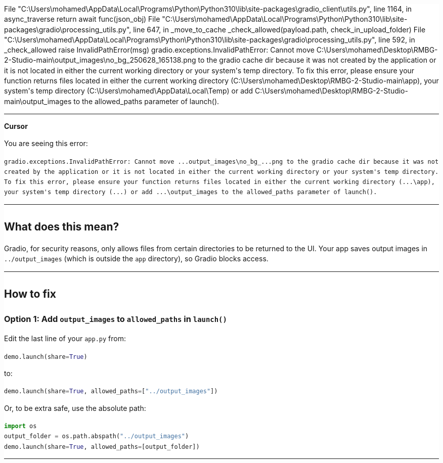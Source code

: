   File "C:\Users\mohamed\AppData\Local\Programs\Python\Python310\lib\site-packages\gradio_client\utils.py", line 1164, in async_traverse
    return await func(json_obj)
  File "C:\Users\mohamed\AppData\Local\Programs\Python\Python310\lib\site-packages\gradio\processing_utils.py", line 647, in _move_to_cache
    _check_allowed(payload.path, check_in_upload_folder)
  File "C:\Users\mohamed\AppData\Local\Programs\Python\Python310\lib\site-packages\gradio\processing_utils.py", line 592, in _check_allowed
    raise InvalidPathError(msg)
gradio.exceptions.InvalidPathError: Cannot move C:\Users\mohamed\Desktop\RMBG-2-Studio-main\output_images\no_bg_250628_165138.png to the gradio cache dir because it was not created by the application or it is not located in either the current working directory or your system's temp directory. To fix this error, please ensure your function returns files located in either the current working directory (C:\Users\mohamed\Desktop\RMBG-2-Studio-main\app), your system's temp directory (C:\Users\mohamed\AppData\Local\Temp) or add C:\Users\mohamed\Desktop\RMBG-2-Studio-main\output_images to the allowed_paths parameter of launch().


---

**Cursor**

You are seeing this error:
```
gradio.exceptions.InvalidPathError: Cannot move ...output_images\no_bg_...png to the gradio cache dir because it was not created by the application or it is not located in either the current working directory or your system's temp directory. To fix this error, please ensure your function returns files located in either the current working directory (...\app), your system's temp directory (...) or add ...\output_images to the allowed_paths parameter of launch().
```

---

## **What does this mean?**

Gradio, for security reasons, only allows files from certain directories to be returned to the UI. Your app saves output images in `../output_images` (which is outside the `app` directory), so Gradio blocks access.

---

## **How to fix**

### **Option 1: Add `output_images` to `allowed_paths` in `launch()`**

Edit the last line of your `app.py` from:
```python
demo.launch(share=True)
```
to:
```python
demo.launch(share=True, allowed_paths=["../output_images"])
```
Or, to be extra safe, use the absolute path:
```python
import os
output_folder = os.path.abspath("../output_images")
demo.launch(share=True, allowed_paths=[output_folder])
```

---